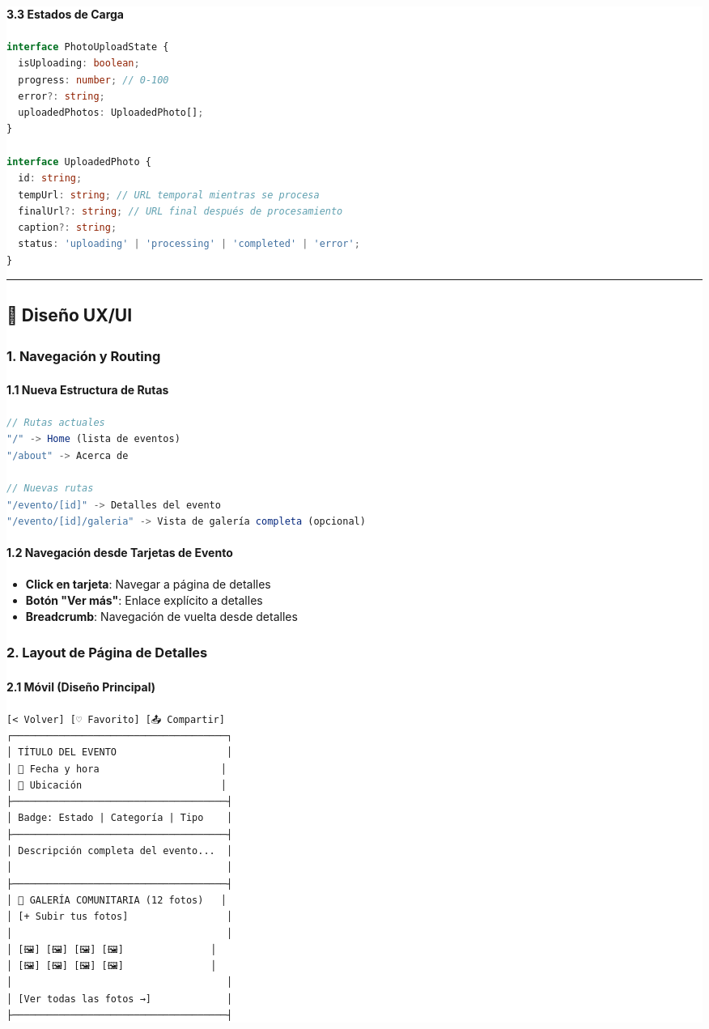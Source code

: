 #### 3.3 Estados de Carga
```typescript
interface PhotoUploadState {
  isUploading: boolean;
  progress: number; // 0-100
  error?: string;
  uploadedPhotos: UploadedPhoto[];
}

interface UploadedPhoto {
  id: string;
  tempUrl: string; // URL temporal mientras se procesa
  finalUrl?: string; // URL final después de procesamiento
  caption?: string;
  status: 'uploading' | 'processing' | 'completed' | 'error';
}
```

---

## 🎨 Diseño UX/UI

### 1. Navegación y Routing

#### 1.1 Nueva Estructura de Rutas
```typescript
// Rutas actuales
"/" -> Home (lista de eventos)
"/about" -> Acerca de

// Nuevas rutas
"/evento/[id]" -> Detalles del evento
"/evento/[id]/galeria" -> Vista de galería completa (opcional)
```

#### 1.2 Navegación desde Tarjetas de Evento
- **Click en tarjeta**: Navegar a página de detalles
- **Botón "Ver más"**: Enlace explícito a detalles
- **Breadcrumb**: Navegación de vuelta desde detalles

### 2. Layout de Página de Detalles

#### 2.1 Móvil (Diseño Principal)
```
[< Volver] [♡ Favorito] [📤 Compartir]
┌─────────────────────────────────────┐
│ TÍTULO DEL EVENTO                   │
│ 📅 Fecha y hora                     │
│ 📍 Ubicación                        │
├─────────────────────────────────────┤
│ Badge: Estado | Categoría | Tipo    │
├─────────────────────────────────────┤
│ Descripción completa del evento...  │
│                                     │
├─────────────────────────────────────┤
│ 📸 GALERÍA COMUNITARIA (12 fotos)   │
│ [+ Subir tus fotos]                 │
│                                     │
│ [🖼️] [🖼️] [🖼️] [🖼️]               │
│ [🖼️] [🖼️] [🖼️] [🖼️]               │
│                                     │
│ [Ver todas las fotos →]             │
├─────────────────────────────────────┤
```